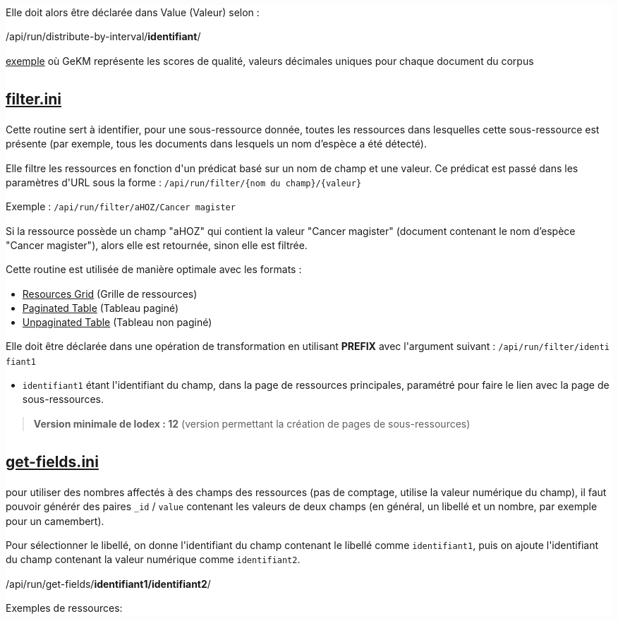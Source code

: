 Elle doit alors être déclarée dans Value (Valeur) selon :

/api/run/distribute-by-interval/**identifiant**/

[exemple](https://astrophysique-astroconcepts.corpus.istex.fr//api/run/distribute-by-interval/GeKM/)
où GeKM représente les scores de qualité, valeurs décimales uniques pour chaque
document du corpus

## [filter.ini]()

Cette routine sert à identifier, pour une sous-ressource donnée, toutes les ressources dans lesquelles cette sous-ressource est présente (par exemple, tous les documents dans lesquels un nom d’espèce a été détecté).

Elle filtre les ressources en fonction d'un prédicat basé sur un nom de champ et une valeur.
Ce prédicat est passé dans les paramètres d'URL sous la forme : `/api/run/filter/{nom du champ}/{valeur}`

Exemple : `/api/run/filter/aHOZ/Cancer magister`

Si la ressource possède un champ "aHOZ" qui contient la valeur "Cancer magister" (document contenant le nom d’espèce "Cancer magister"), alors elle est retournée, sinon elle est filtrée.

Cette routine est utilisée de manière optimale avec les formats :
- [Resources Grid](https://lodex.inist.fr/docs/partie-2-2/appliquer-un-format/#AUTRE-Grille_de_ressources) (Grille de ressources)
- [Paginated Table](https://lodex.inist.fr/docs/partie-2-2/appliquer-un-format/#AUTRE-Tableau_Pagine) (Tableau paginé)
- [Unpaginated Table](https://lodex.inist.fr/docs/partie-2-2/appliquer-un-format/#autre-tableau-non-pagin%C3%A9) (Tableau non paginé)

Elle doit être déclarée dans une opération de transformation en utilisant **PREFIX** avec l'argument suivant :
`/api/run/filter/identifiant1`
- `identifiant1` étant l'identifiant du champ, dans la page de ressources principales, paramétré pour faire le lien avec la page de sous-ressources.

> **Version minimale de lodex : 12** (version permettant la création de pages de sous-ressources)


## [get-fields.ini](https://user-doc.lodex.inist.fr/configuration/routines/getfields.html)

pour utiliser des nombres affectés à des champs des ressources (pas de comptage,
utilise la valeur numérique du champ), il faut pouvoir générér des paires `_id`
/ `value` contenant les valeurs de deux champs (en général, un libellé et un
nombre, par exemple pour un camembert).

Pour sélectionner le libellé, on donne l'identifiant du champ contenant le
libellé comme `identifiant1`, puis on ajoute l'identifiant du champ contenant la
valeur numérique comme `identifiant2`.

/api/run/get-fields/**identifiant1/identifiant2**/

Exemples de ressources:
